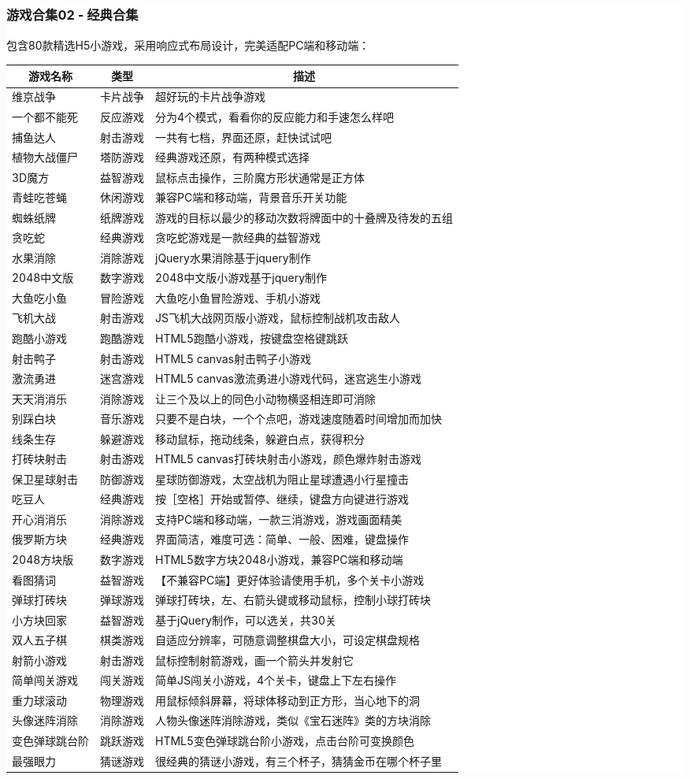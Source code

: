 ### 游戏合集02 - 经典合集

包含80款精选H5小游戏，采用响应式布局设计，完美适配PC端和移动端：

| 游戏名称 | 类型 | 描述 |
|---------|------|------|
| 维京战争 | 卡片战争 | 超好玩的卡片战争游戏 |
| 一个都不能死 | 反应游戏 | 分为4个模式，看看你的反应能力和手速怎么样吧 |
| 捕鱼达人 | 射击游戏 | 一共有七档，界面还原，赶快试试吧 |
| 植物大战僵尸 | 塔防游戏 | 经典游戏还原，有两种模式选择 |
| 3D魔方 | 益智游戏 | 鼠标点击操作，三阶魔方形状通常是正方体 |
| 青蛙吃苍蝇 | 休闲游戏 | 兼容PC端和移动端，背景音乐开关功能 |
| 蜘蛛纸牌 | 纸牌游戏 | 游戏的目标以最少的移动次数将牌面中的十叠牌及待发的五组 |
| 贪吃蛇 | 经典游戏 | 贪吃蛇游戏是一款经典的益智游戏 |
| 水果消除 | 消除游戏 | jQuery水果消除基于jquery制作 |
| 2048中文版 | 数字游戏 | 2048中文版小游戏基于jquery制作 |
| 大鱼吃小鱼 | 冒险游戏 | 大鱼吃小鱼冒险游戏、手机小游戏 |
| 飞机大战 | 射击游戏 | JS飞机大战网页版小游戏，鼠标控制战机攻击敌人 |
| 跑酷小游戏 | 跑酷游戏 | HTML5跑酷小游戏，按键盘空格键跳跃 |
| 射击鸭子 | 射击游戏 | HTML5 canvas射击鸭子小游戏 |
| 激流勇进 | 迷宫游戏 | HTML5 canvas激流勇进小游戏代码，迷宫逃生小游戏 |
| 天天消消乐 | 消除游戏 | 让三个及以上的同色小动物横竖相连即可消除 |
| 别踩白块 | 音乐游戏 | 只要不是白块，一个个点吧，游戏速度随着时间增加而加快 |
| 线条生存 | 躲避游戏 | 移动鼠标，拖动线条，躲避白点，获得积分 |
| 打砖块射击 | 射击游戏 | HTML5 canvas打砖块射击小游戏，颜色爆炸射击游戏 |
| 保卫星球射击 | 防御游戏 | 星球防御游戏，太空战机为阻止星球遭遇小行星撞击 |
| 吃豆人 | 经典游戏 | 按［空格］开始或暂停、继续，键盘方向键进行游戏 |
| 开心消消乐 | 消除游戏 | 支持PC端和移动端，一款三消游戏，游戏画面精美 |
| 俄罗斯方块 | 经典游戏 | 界面简洁，难度可选：简单、一般、困难，键盘操作 |
| 2048方块版 | 数字游戏 | HTML5数字方块2048小游戏，兼容PC端和移动端 |
| 看图猜词 | 益智游戏 | 【不兼容PC端】更好体验请使用手机，多个关卡小游戏 |
| 弹球打砖块 | 弹球游戏 | 弹球打砖块，左、右箭头键或移动鼠标，控制小球打砖块 |
| 小方块回家 | 益智游戏 | 基于jQuery制作，可以选关，共30关 |
| 双人五子棋 | 棋类游戏 | 自适应分辨率，可随意调整棋盘大小，可设定棋盘规格 |
| 射箭小游戏 | 射击游戏 | 鼠标控制射箭游戏，画一个箭头并发射它 |
| 简单闯关游戏 | 闯关游戏 | 简单JS闯关小游戏，4个关卡，键盘上下左右操作 |
| 重力球滚动 | 物理游戏 | 用鼠标倾斜屏幕，将球体移动到正方形，当心地下的洞 |
| 头像迷阵消除 | 消除游戏 | 人物头像迷阵消除游戏，类似《宝石迷阵》类的方块消除 |
| 变色弹球跳台阶 | 跳跃游戏 | HTML5变色弹球跳台阶小游戏，点击台阶可变换颜色 |
| 最强眼力 | 猜谜游戏 | 很经典的猜谜小游戏，有三个杯子，猜猜金币在哪个杯子里 |